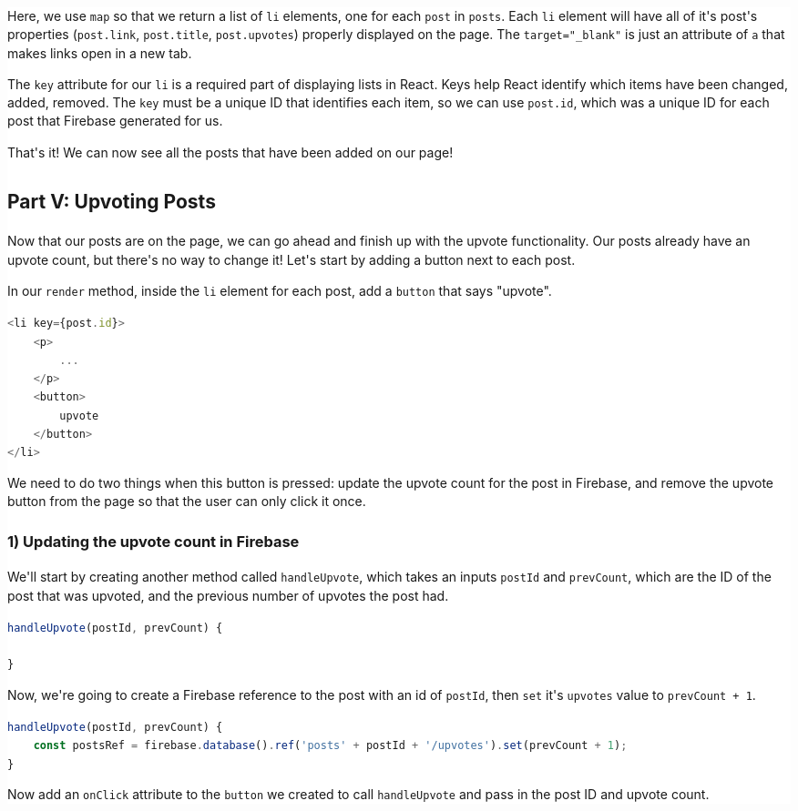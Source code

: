 Here, we use `map` so that we return a list of `li` elements, one for each `post` in `posts`. Each `li` element will have all of it's post's properties (`post.link`, `post.title`, `post.upvotes`) properly displayed on the page. The `target="_blank"` is just an attribute of `a` that makes links open in a new tab.

The `key` attribute for our `li` is a required part of displaying lists in React. Keys help React identify which items have been changed, added, removed. The `key` must be a unique ID that identifies each item, so we can use `post.id`, which was a unique ID for each post that Firebase generated for us.

That's it! We can now see all the posts that have been added on our page!

## Part V: Upvoting Posts

Now that our posts are on the page, we can go ahead and finish up with the upvote functionality. Our posts already have an upvote count, but there's no way to change it! Let's start by adding a button next to each post.

In our `render` method, inside the `li` element for each post, add a `button` that says "upvote".

```js
<li key={post.id}>
    <p>
        ...
    </p>
    <button>
        upvote
    </button>
</li>
```

We need to do two things when this button is pressed: update the upvote count for the post in Firebase, and remove the upvote button from the page so that the user can only click it once.

### 1) Updating the upvote count in Firebase

We'll start by creating another method called `handleUpvote`, which takes an inputs `postId` and `prevCount`, which are the ID of the post that was upvoted, and the previous number of upvotes the post had.

```js
handleUpvote(postId, prevCount) {

}   
```

Now, we're going to create a Firebase reference to the post with an id of `postId`, then `set` it's `upvotes` value to `prevCount + 1`.

```js
handleUpvote(postId, prevCount) {
    const postsRef = firebase.database().ref('posts' + postId + '/upvotes').set(prevCount + 1);
}
```

Now add an `onClick` attribute to the `button` we created to call `handleUpvote` and pass in the post ID and upvote count.
